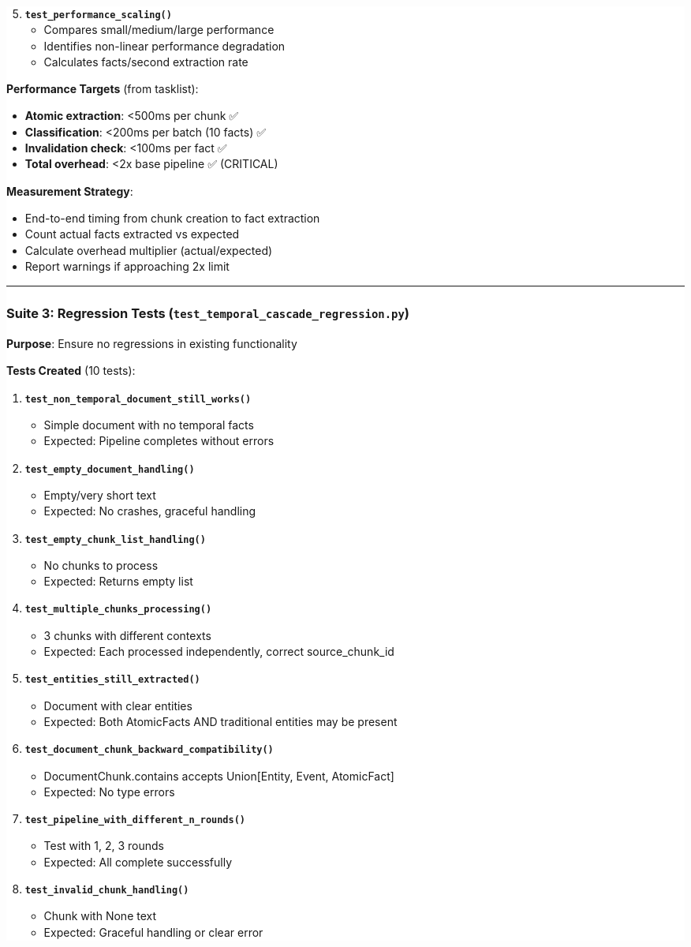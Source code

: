 5. **`test_performance_scaling()`**
   - Compares small/medium/large performance
   - Identifies non-linear performance degradation
   - Calculates facts/second extraction rate

**Performance Targets** (from tasklist):
- **Atomic extraction**: <500ms per chunk ✅
- **Classification**: <200ms per batch (10 facts) ✅
- **Invalidation check**: <100ms per fact ✅
- **Total overhead**: <2x base pipeline ✅ (CRITICAL)

**Measurement Strategy**:
- End-to-end timing from chunk creation to fact extraction
- Count actual facts extracted vs expected
- Calculate overhead multiplier (actual/expected)
- Report warnings if approaching 2x limit

---

### Suite 3: Regression Tests (`test_temporal_cascade_regression.py`)
**Purpose**: Ensure no regressions in existing functionality

**Tests Created** (10 tests):

1. **`test_non_temporal_document_still_works()`**
   - Simple document with no temporal facts
   - Expected: Pipeline completes without errors

2. **`test_empty_document_handling()`**
   - Empty/very short text
   - Expected: No crashes, graceful handling

3. **`test_empty_chunk_list_handling()`**
   - No chunks to process
   - Expected: Returns empty list

4. **`test_multiple_chunks_processing()`**
   - 3 chunks with different contexts
   - Expected: Each processed independently, correct source_chunk_id

5. **`test_entities_still_extracted()`**
   - Document with clear entities
   - Expected: Both AtomicFacts AND traditional entities may be present

6. **`test_document_chunk_backward_compatibility()`**
   - DocumentChunk.contains accepts Union[Entity, Event, AtomicFact]
   - Expected: No type errors

7. **`test_pipeline_with_different_n_rounds()`**
   - Test with 1, 2, 3 rounds
   - Expected: All complete successfully

8. **`test_invalid_chunk_handling()`**
   - Chunk with None text
   - Expected: Graceful handling or clear error

